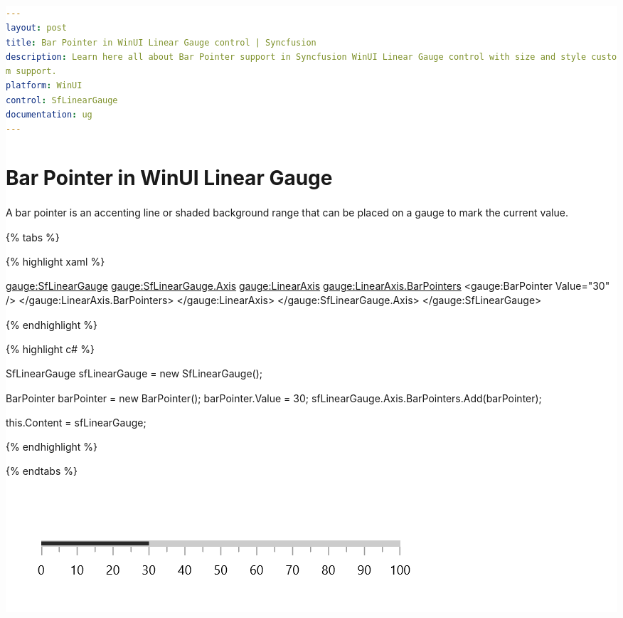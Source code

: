 ```yaml
---
layout: post
title: Bar Pointer in WinUI Linear Gauge control | Syncfusion
description: Learn here all about Bar Pointer support in Syncfusion WinUI Linear Gauge control with size and style custom support.
platform: WinUI
control: SfLinearGauge
documentation: ug
---
```


# Bar Pointer in WinUI Linear Gauge

A bar pointer is an accenting line or shaded background range that can be placed on a gauge to mark the current value.

{% tabs %}

{% highlight xaml %}

<gauge:SfLinearGauge>
    <gauge:SfLinearGauge.Axis>
        <gauge:LinearAxis>
            <gauge:LinearAxis.BarPointers>
                <gauge:BarPointer Value="30" />
            </gauge:LinearAxis.BarPointers>
        </gauge:LinearAxis>
    </gauge:SfLinearGauge.Axis>
</gauge:SfLinearGauge>

{% endhighlight %}

{% highlight c# %}

SfLinearGauge sfLinearGauge = new SfLinearGauge();

BarPointer barPointer = new BarPointer();
barPointer.Value = 30;
sfLinearGauge.Axis.BarPointers.Add(barPointer);

this.Content = sfLinearGauge;

{% endhighlight %}

{% endtabs %}

![WinUI Linear Gauge Bar Pointer](images/bar-pointer/winui-linear-gauge-bar-pointer.png)
